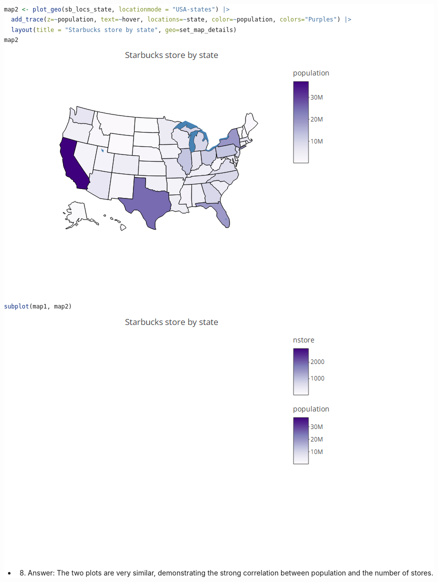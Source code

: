 ``` r
map2 <- plot_geo(sb_locs_state, locationmode = "USA-states") |>
  add_trace(z=~population, text=~hover, locations=~state, color=~population, colors="Purples") |>
  layout(title = "Starbucks store by state", geo=set_map_details)
map2
```

![](lab11-interactive-viz1_files/figure-gfm/unnamed-chunk-12-2.png)

``` r
subplot(map1, map2)
```

![](lab11-interactive-viz1_files/figure-gfm/unnamed-chunk-12-3.png)

- 8)  Answer: The two plots are very similar, demonstrating the strong
      correlation between population and the number of stores.
